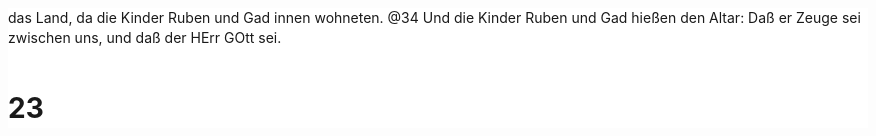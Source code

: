 das Land, da die Kinder Ruben und Gad innen wohneten. @34 Und die Kinder Ruben und Gad hießen den Altar: Daß er Zeuge sei zwischen uns, und daß der HErr GOtt sei.

# 23
